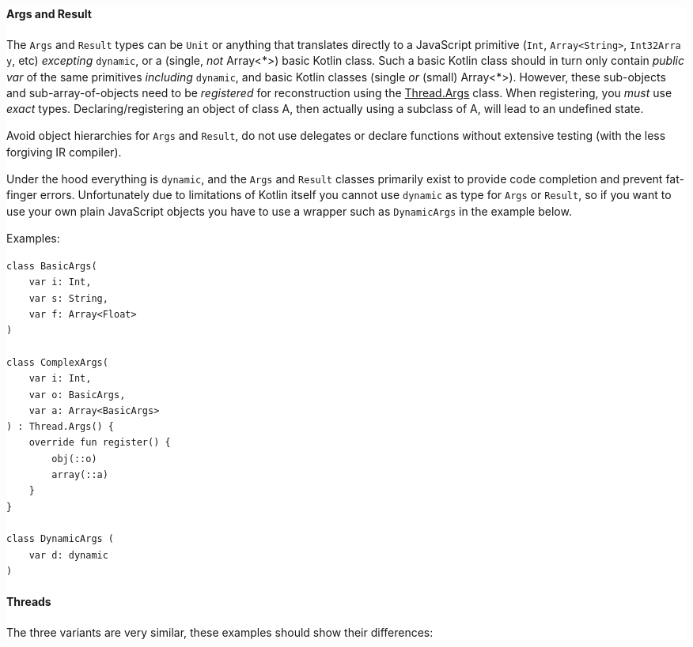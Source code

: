 #### Args and Result

The `Args` and `Result` types can be `Unit` or anything that translates 
directly to a JavaScript primitive (`Int`, `Array<String>`, `Int32Array`, etc)
*excepting* `dynamic`, or a (single, *not* Array<\*>) basic Kotlin class. Such
a basic Kotlin class should in turn only contain *public var* of the same
primitives *including* `dynamic`, and basic Kotlin classes (single *or* 
(small) Array<\*>). However, these sub-objects and sub-array-of-objects need
to be *registered* for reconstruction using the [Thread.Args](https://chainfire.github.io/kotlin-js-threads/-threads/eu.chainfire.kjs.threads/-thread/-args/index.html)
class. When registering, you *must* use *exact* types. Declaring/registering
an object of class A, then actually using a subclass of A, will lead to an
undefined state.

Avoid object hierarchies for `Args` and `Result`, do not use delegates or 
declare functions without extensive testing (with the less forgiving IR
compiler).

Under the hood everything is `dynamic`, and the `Args` and `Result` classes
primarily exist to provide code completion and prevent fat-finger errors.
Unfortunately due to limitations of Kotlin itself you cannot use `dynamic`
as type for `Args` or `Result`, so if you want to use your own plain
JavaScript objects you have to use a wrapper such as `DynamicArgs` in the
example below.

Examples:

```
class BasicArgs(
    var i: Int,
    var s: String,
    var f: Array<Float> 
)

class ComplexArgs(
    var i: Int,
    var o: BasicArgs,
    var a: Array<BasicArgs>
) : Thread.Args() {
    override fun register() {
        obj(::o)
        array(::a)
    }
}

class DynamicArgs (
    var d: dynamic
)
```

#### Threads

The three variants are very similar, these examples should show their differences:
